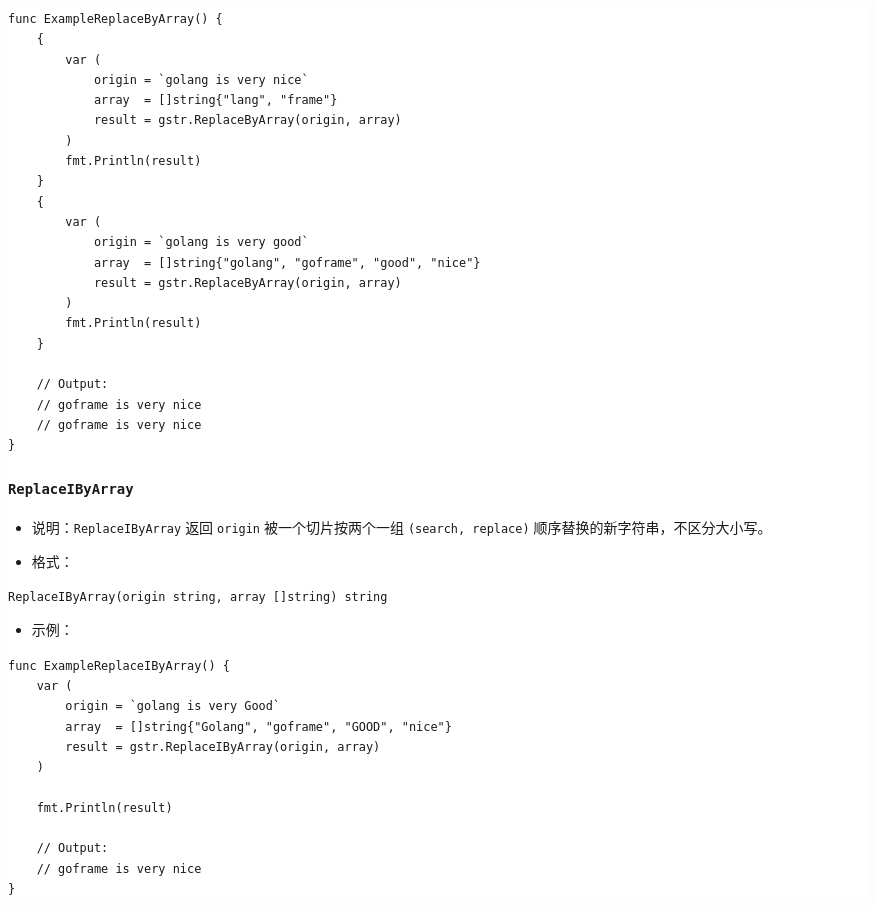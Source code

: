 



```
func ExampleReplaceByArray() {
  	{
  		var (
  			origin = `golang is very nice`
  			array  = []string{"lang", "frame"}
  			result = gstr.ReplaceByArray(origin, array)
  		)
  		fmt.Println(result)
  	}
  	{
  		var (
  			origin = `golang is very good`
  			array  = []string{"golang", "goframe", "good", "nice"}
  			result = gstr.ReplaceByArray(origin, array)
  		)
  		fmt.Println(result)
  	}

  	// Output:
  	// goframe is very nice
  	// goframe is very nice
}
```


### `ReplaceIByArray`

- 说明：`ReplaceIByArray` 返回 `origin` 被一个切片按两个一组 `(search, replace)` 顺序替换的新字符串，不区分大小写。

- 格式：









```
ReplaceIByArray(origin string, array []string) string
```

- 示例：









```
func ExampleReplaceIByArray() {
  	var (
  		origin = `golang is very Good`
  		array  = []string{"Golang", "goframe", "GOOD", "nice"}
  		result = gstr.ReplaceIByArray(origin, array)
  	)

  	fmt.Println(result)

  	// Output:
  	// goframe is very nice
}
```
